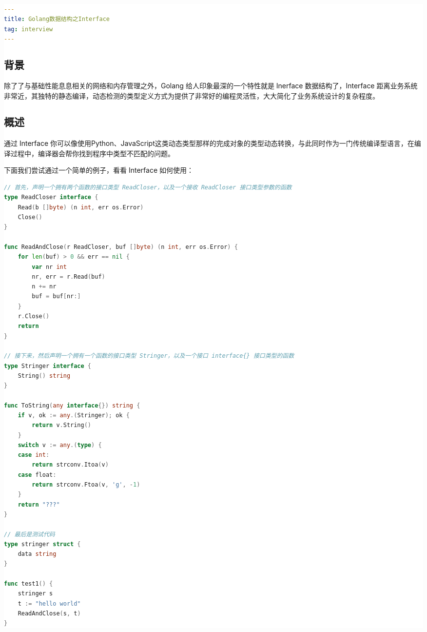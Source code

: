 ```yaml
---
title: Golang数据结构之Interface
tag: interview
---
```


## 背景

除了了与基础性能息息相关的网络和内存管理之外，Golang 给人印象最深的一个特性就是 Inerface 数据结构了，Interface 距离业务系统非常近，其独特的静态编译，动态检测的类型定义方式为提供了非常好的编程灵活性，大大简化了业务系统设计的复杂程度。

## 概述

通过 Interface 你可以像使用Python、JavaScript这类动态类型那样的完成对象的类型动态转换，与此同时作为一门传统编译型语言，在编译过程中，编译器会帮你找到程序中类型不匹配的问题。

下面我们尝试通过一个简单的例子，看看 Interface 如何使用：
```go
// 首先，声明一个拥有两个函数的接口类型 ReadCloser，以及一个接收 ReadCloser 接口类型参数的函数
type ReadCloser interface {
    Read(b []byte) (n int, err os.Error)
    Close()
}

func ReadAndClose(r ReadCloser, buf []byte) (n int, err os.Error) {
    for len(buf) > 0 && err == nil {
        var nr int
        nr, err = r.Read(buf)
        n += nr
        buf = buf[nr:]
    }
    r.Close()
    return
}

// 接下来，然后声明一个拥有一个函数的接口类型 Stringer，以及一个接口 interface{} 接口类型的函数
type Stringer interface {
    String() string
}

func ToString(any interface{}) string {
    if v, ok := any.(Stringer); ok {
        return v.String()
    }
    switch v := any.(type) {
    case int:
        return strconv.Itoa(v)
    case float:
        return strconv.Ftoa(v, 'g', -1)
    }
    return "???"
}

// 最后是测试代码
type stringer struct {
    data string
}

func test1() {
    stringer s
    t := "hello world"
    ReadAndClose(s, t)
}
```